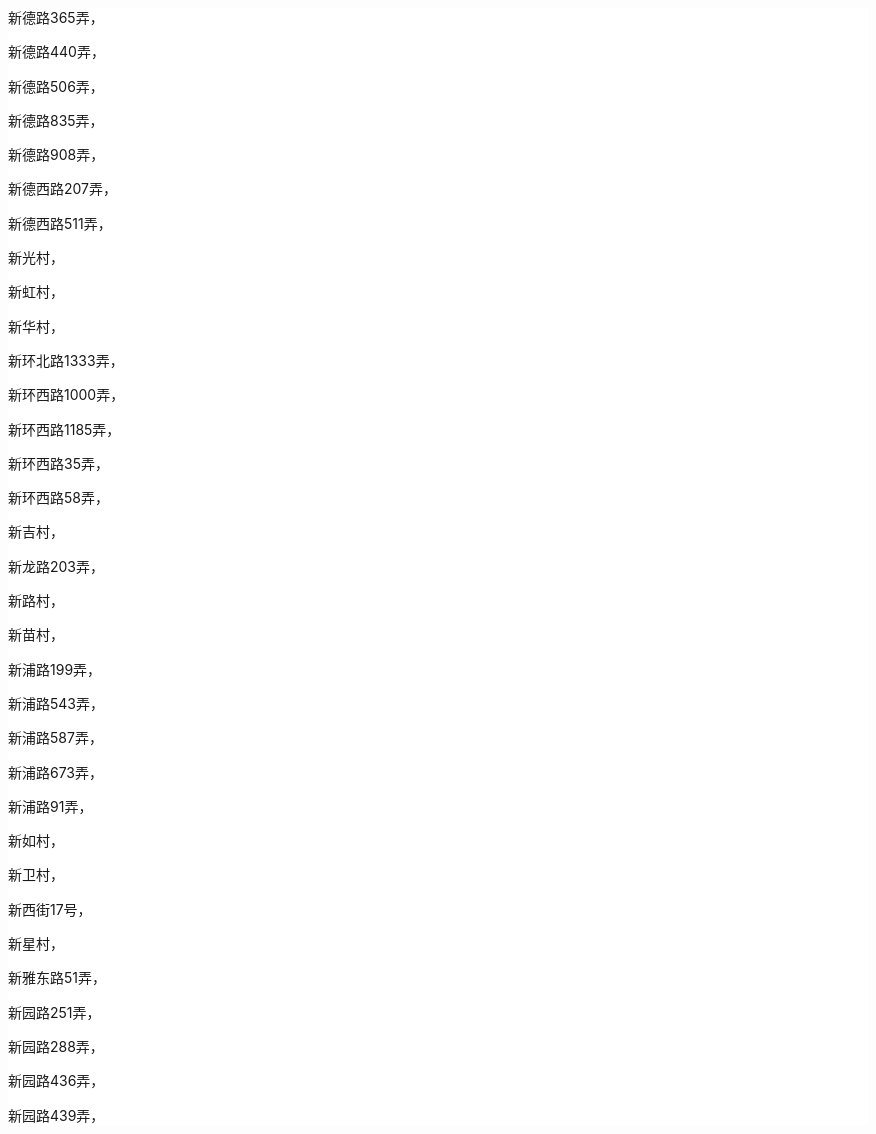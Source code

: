 新德路365弄，

新德路440弄，

新德路506弄，

新德路835弄，

新德路908弄，

新德西路207弄，

新德西路511弄，

新光村，

新虹村，

新华村，

新环北路1333弄，

新环西路1000弄，

新环西路1185弄，

新环西路35弄，

新环西路58弄，

新吉村，

新龙路203弄，

新路村，

新苗村，

新浦路199弄，

新浦路543弄，

新浦路587弄，

新浦路673弄，

新浦路91弄，

新如村，

新卫村，

新西街17号，

新星村，

新雅东路51弄，

新园路251弄，

新园路288弄，

新园路436弄，

新园路439弄，
